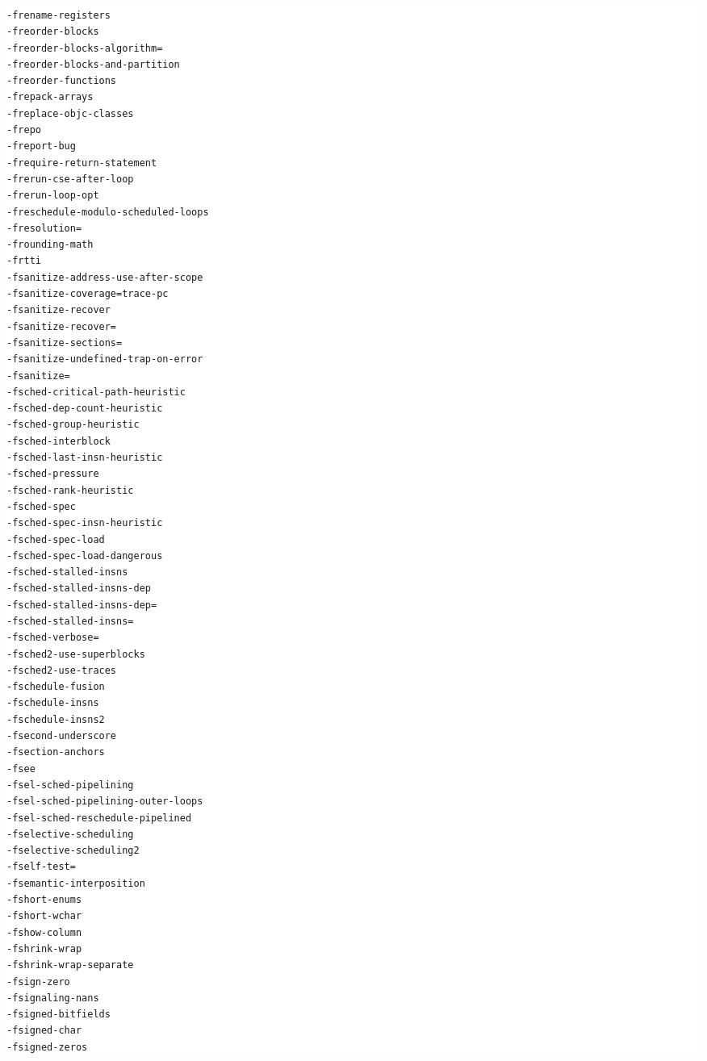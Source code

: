     -frename-registers
    -freorder-blocks
    -freorder-blocks-algorithm=
    -freorder-blocks-and-partition
    -freorder-functions
    -frepack-arrays
    -freplace-objc-classes
    -frepo
    -freport-bug
    -frequire-return-statement
    -frerun-cse-after-loop
    -frerun-loop-opt
    -freschedule-modulo-scheduled-loops
    -fresolution=
    -frounding-math
    -frtti
    -fsanitize-address-use-after-scope
    -fsanitize-coverage=trace-pc
    -fsanitize-recover
    -fsanitize-recover=
    -fsanitize-sections=
    -fsanitize-undefined-trap-on-error
    -fsanitize=
    -fsched-critical-path-heuristic
    -fsched-dep-count-heuristic
    -fsched-group-heuristic
    -fsched-interblock
    -fsched-last-insn-heuristic
    -fsched-pressure
    -fsched-rank-heuristic
    -fsched-spec
    -fsched-spec-insn-heuristic
    -fsched-spec-load
    -fsched-spec-load-dangerous
    -fsched-stalled-insns
    -fsched-stalled-insns-dep
    -fsched-stalled-insns-dep=
    -fsched-stalled-insns=
    -fsched-verbose=
    -fsched2-use-superblocks
    -fsched2-use-traces
    -fschedule-fusion
    -fschedule-insns
    -fschedule-insns2
    -fsecond-underscore
    -fsection-anchors
    -fsee
    -fsel-sched-pipelining
    -fsel-sched-pipelining-outer-loops
    -fsel-sched-reschedule-pipelined
    -fselective-scheduling
    -fselective-scheduling2
    -fself-test=
    -fsemantic-interposition
    -fshort-enums
    -fshort-wchar
    -fshow-column
    -fshrink-wrap
    -fshrink-wrap-separate
    -fsign-zero
    -fsignaling-nans
    -fsigned-bitfields
    -fsigned-char
    -fsigned-zeros